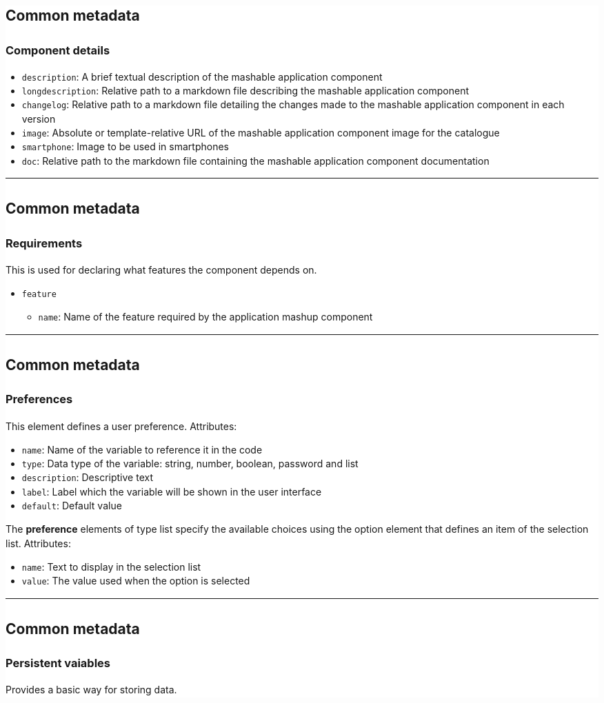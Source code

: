 
## Common metadata
### Component details

* `description`: A brief textual description of the mashable application component
* `longdescription`: Relative path to a markdown file describing the mashable application component
* `changelog`: Relative path to a markdown file detailing the changes made to the mashable application component in each version
* `image`: Absolute or template-relative URL of the mashable application component image for the catalogue
* `smartphone`: Image to be used in smartphones
* `doc`: Relative path to the markdown file containing the mashable application component documentation

---

## Common metadata
### Requirements

This is used for declaring what features the component depends on.

* `feature`

	* `name`: Name of the feature required by the application mashup component

---

## Common metadata
### Preferences

This element defines a user preference. Attributes:

* `name`: Name of the variable to reference it in the code
* `type`: Data type of the variable: string, number, boolean, password and list
* `description`: Descriptive text
* `label`: Label which the variable will be shown in the user interface
* `default`: Default value

The **preference** elements of type list specify the available choices using the option element that defines an item of the selection list. Attributes:

* `name`: Text to display in the selection list
* `value`:  The value used when the option is selected

---

## Common metadata
### Persistent vaiables

Provides a basic way for storing data.
